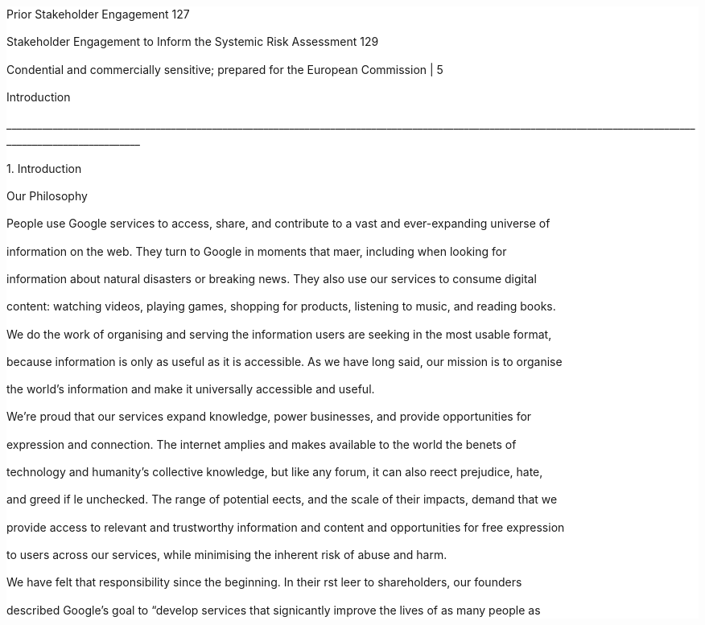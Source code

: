 Prior Stakeholder Engagement 127

Stakeholder Engagement to Inform the Systemic Risk Assessment 129



Con dential and commercially sensitive; prepared for the European Commission | 5

Introduction



\________________________________________________________________________________________________________________________________________________________________



1\. Introduction



Our Philosophy



People use Google services to access, share, and contribute to a vast and ever-expanding universe of

information on the web. They turn to Google in moments that ma er, including when looking for

information about natural disasters or breaking news. They also use our services to consume digital

content: watching videos, playing games, shopping for products, listening to music, and reading books.

We do the work of organising and serving the information users are seeking in the most usable format,

because information is only as useful as it is accessible. As we have long said, our mission is to organise

the world’s information and make it universally accessible and useful.



We’re proud that our services expand knowledge, power businesses, and provide opportunities for

expression and connection. The internet ampli es and makes available to the world the bene ts of

technology and humanity’s collective knowledge, but like any forum, it can also re ect prejudice, hate,

and greed if le  unchecked. The range of potential e ects, and the scale of their impacts, demand that we

provide access to relevant and trustworthy information and content and opportunities for free expression

to users across our services, while minimising the inherent risk of abuse and harm.



We have felt that responsibility since the beginning. In their  rst le er to shareholders, our founders

described Google’s goal to “develop services that signi cantly improve the lives of as many people as
